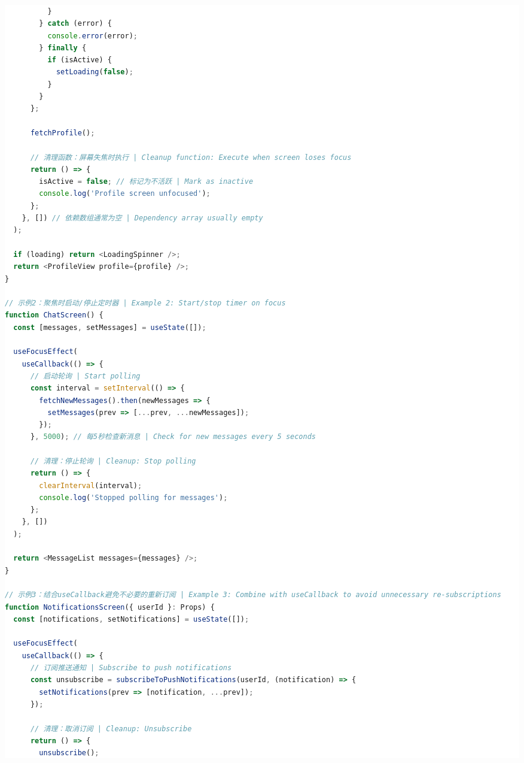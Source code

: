   ```typescript
            }
          } catch (error) {
            console.error(error);
          } finally {
            if (isActive) {
              setLoading(false);
            }
          }
        };

        fetchProfile();

        // 清理函数：屏幕失焦时执行 | Cleanup function: Execute when screen loses focus
        return () => {
          isActive = false; // 标记为不活跃 | Mark as inactive
          console.log('Profile screen unfocused');
        };
      }, []) // 依赖数组通常为空 | Dependency array usually empty
    );

    if (loading) return <LoadingSpinner />;
    return <ProfileView profile={profile} />;
  }

  // 示例2：聚焦时启动/停止定时器 | Example 2: Start/stop timer on focus
  function ChatScreen() {
    const [messages, setMessages] = useState([]);

    useFocusEffect(
      useCallback(() => {
        // 启动轮询 | Start polling
        const interval = setInterval(() => {
          fetchNewMessages().then(newMessages => {
            setMessages(prev => [...prev, ...newMessages]);
          });
        }, 5000); // 每5秒检查新消息 | Check for new messages every 5 seconds

        // 清理：停止轮询 | Cleanup: Stop polling
        return () => {
          clearInterval(interval);
          console.log('Stopped polling for messages');
        };
      }, [])
    );

    return <MessageList messages={messages} />;
  }

  // 示例3：结合useCallback避免不必要的重新订阅 | Example 3: Combine with useCallback to avoid unnecessary re-subscriptions
  function NotificationsScreen({ userId }: Props) {
    const [notifications, setNotifications] = useState([]);

    useFocusEffect(
      useCallback(() => {
        // 订阅推送通知 | Subscribe to push notifications
        const unsubscribe = subscribeToPushNotifications(userId, (notification) => {
          setNotifications(prev => [notification, ...prev]);
        });

        // 清理：取消订阅 | Cleanup: Unsubscribe
        return () => {
          unsubscribe();
  ```